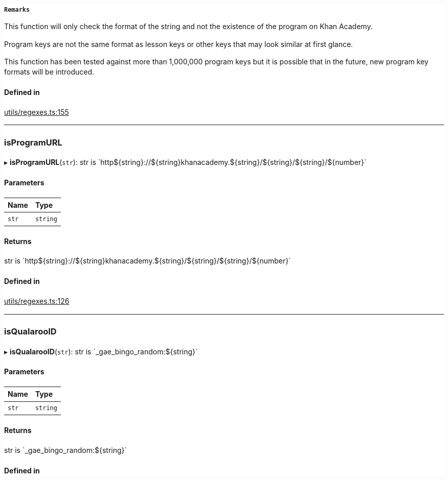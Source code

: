 **`Remarks`**

This function will only check the format of the string and not the existence
of the program on Khan Academy.

Program keys are not the same format as lesson keys or other keys
that may look similar at first glance.

This function has been tested against more than 1,000,000 program keys but it
is possible that in the future, new program key formats will be introduced.

#### Defined in

[utils/regexes.ts:155](https://github.com/bhavjitChauhan/khan-api/blob/b7f7b44b/src/utils/regexes.ts#L155)

___

### isProgramURL

▸ **isProgramURL**(`str`): str is \`http$\{string}://$\{string}khanacademy.$\{string}/$\{string}/$\{string}/$\{number}\`

#### Parameters

| Name | Type |
| :------ | :------ |
| `str` | `string` |

#### Returns

str is \`http$\{string}://$\{string}khanacademy.$\{string}/$\{string}/$\{string}/$\{number}\`

#### Defined in

[utils/regexes.ts:126](https://github.com/bhavjitChauhan/khan-api/blob/b7f7b44b/src/utils/regexes.ts#L126)

___

### isQualarooID

▸ **isQualarooID**(`str`): str is \`\_gae\_bingo\_random:$\{string}\`

#### Parameters

| Name | Type |
| :------ | :------ |
| `str` | `string` |

#### Returns

str is \`\_gae\_bingo\_random:$\{string}\`

#### Defined in
